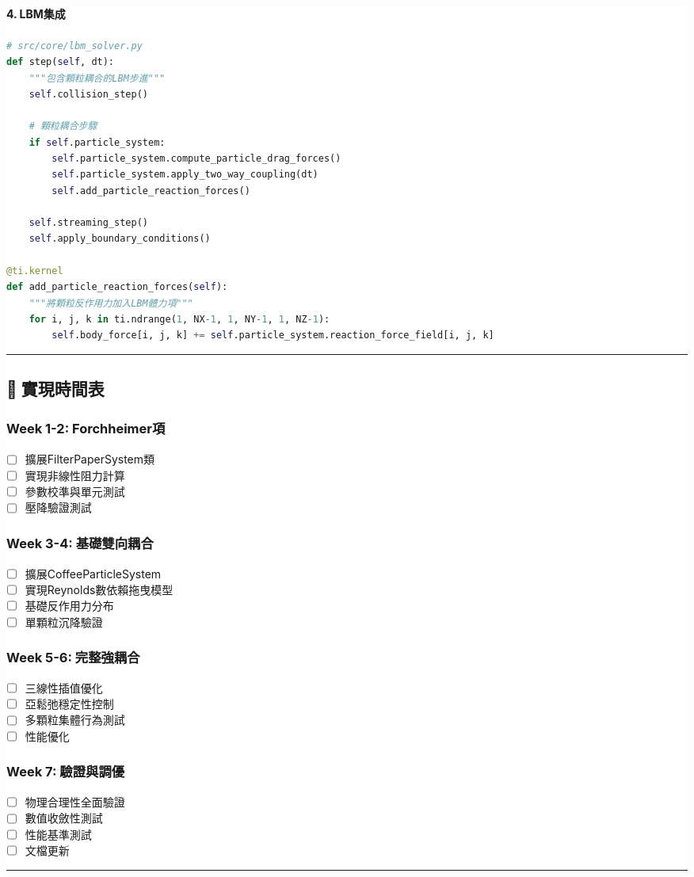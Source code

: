 #### **4. LBM集成**
```python
# src/core/lbm_solver.py
def step(self, dt):
    """包含顆粒耦合的LBM步進"""
    self.collision_step()
    
    # 顆粒耦合步驟
    if self.particle_system:
        self.particle_system.compute_particle_drag_forces()
        self.particle_system.apply_two_way_coupling(dt)
        self.add_particle_reaction_forces()
    
    self.streaming_step()
    self.apply_boundary_conditions()

@ti.kernel
def add_particle_reaction_forces(self):
    """將顆粒反作用力加入LBM體力項"""
    for i, j, k in ti.ndrange(1, NX-1, 1, NY-1, 1, NZ-1):
        self.body_force[i, j, k] += self.particle_system.reaction_force_field[i, j, k]
```

---

## 📅 **實現時間表**

### **Week 1-2: Forchheimer項**
- [ ] 擴展FilterPaperSystem類
- [ ] 實現非線性阻力計算
- [ ] 參數校準與單元測試
- [ ] 壓降驗證測試

### **Week 3-4: 基礎雙向耦合**
- [ ] 擴展CoffeeParticleSystem
- [ ] 實現Reynolds數依賴拖曳模型
- [ ] 基礎反作用力分布
- [ ] 單顆粒沉降驗證

### **Week 5-6: 完整強耦合**
- [ ] 三線性插值優化
- [ ] 亞鬆弛穩定性控制
- [ ] 多顆粒集體行為測試
- [ ] 性能優化

### **Week 7: 驗證與調優**
- [ ] 物理合理性全面驗證
- [ ] 數值收斂性測試
- [ ] 性能基準測試
- [ ] 文檔更新

---